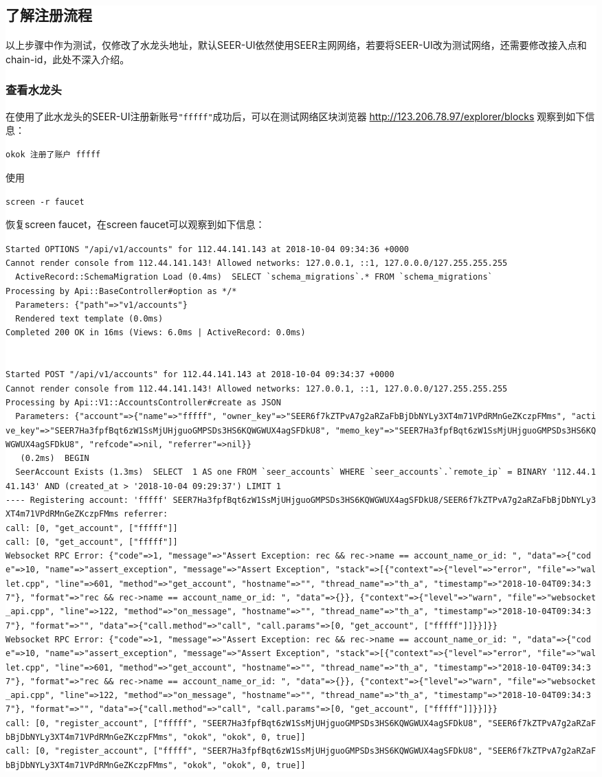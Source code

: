 ## 了解注册流程

以上步骤中作为测试，仅修改了水龙头地址，默认SEER-UI依然使用SEER主网网络，若要将SEER-UI改为测试网络，还需要修改接入点和chain-id，此处不深入介绍。

### 查看水龙头

在使用了此水龙头的SEER-UI注册新账号`"fffff"`成功后，可以在测试网络区块浏览器 http://123.206.78.97/explorer/blocks 观察到如下信息：

```
okok 注册了账户 fffff
```
使用
```linux
screen -r faucet
```
恢复screen faucet，在screen faucet可以观察到如下信息：
```linux
Started OPTIONS "/api/v1/accounts" for 112.44.141.143 at 2018-10-04 09:34:36 +0000
Cannot render console from 112.44.141.143! Allowed networks: 127.0.0.1, ::1, 127.0.0.0/127.255.255.255
  ActiveRecord::SchemaMigration Load (0.4ms)  SELECT `schema_migrations`.* FROM `schema_migrations`
Processing by Api::BaseController#option as */*
  Parameters: {"path"=>"v1/accounts"}
  Rendered text template (0.0ms)
Completed 200 OK in 16ms (Views: 6.0ms | ActiveRecord: 0.0ms)


Started POST "/api/v1/accounts" for 112.44.141.143 at 2018-10-04 09:34:37 +0000
Cannot render console from 112.44.141.143! Allowed networks: 127.0.0.1, ::1, 127.0.0.0/127.255.255.255
Processing by Api::V1::AccountsController#create as JSON
  Parameters: {"account"=>{"name"=>"fffff", "owner_key"=>"SEER6f7kZTPvA7g2aRZaFbBjDbNYLy3XT4m71VPdRMnGeZKczpFMms", "active_key"=>"SEER7Ha3fpfBqt6zW1SsMjUHjguoGMPSDs3HS6KQWGWUX4agSFDkU8", "memo_key"=>"SEER7Ha3fpfBqt6zW1SsMjUHjguoGMPSDs3HS6KQWGWUX4agSFDkU8", "refcode"=>nil, "referrer"=>nil}}
   (0.2ms)  BEGIN
  SeerAccount Exists (1.3ms)  SELECT  1 AS one FROM `seer_accounts` WHERE `seer_accounts`.`remote_ip` = BINARY '112.44.141.143' AND (created_at > '2018-10-04 09:29:37') LIMIT 1
---- Registering account: 'fffff' SEER7Ha3fpfBqt6zW1SsMjUHjguoGMPSDs3HS6KQWGWUX4agSFDkU8/SEER6f7kZTPvA7g2aRZaFbBjDbNYLy3XT4m71VPdRMnGeZKczpFMms referrer: 
call: [0, "get_account", ["fffff"]]
call: [0, "get_account", ["fffff"]]
Websocket RPC Error: {"code"=>1, "message"=>"Assert Exception: rec && rec->name == account_name_or_id: ", "data"=>{"code"=>10, "name"=>"assert_exception", "message"=>"Assert Exception", "stack"=>[{"context"=>{"level"=>"error", "file"=>"wallet.cpp", "line"=>601, "method"=>"get_account", "hostname"=>"", "thread_name"=>"th_a", "timestamp"=>"2018-10-04T09:34:37"}, "format"=>"rec && rec->name == account_name_or_id: ", "data"=>{}}, {"context"=>{"level"=>"warn", "file"=>"websocket_api.cpp", "line"=>122, "method"=>"on_message", "hostname"=>"", "thread_name"=>"th_a", "timestamp"=>"2018-10-04T09:34:37"}, "format"=>"", "data"=>{"call.method"=>"call", "call.params"=>[0, "get_account", ["fffff"]]}}]}}
Websocket RPC Error: {"code"=>1, "message"=>"Assert Exception: rec && rec->name == account_name_or_id: ", "data"=>{"code"=>10, "name"=>"assert_exception", "message"=>"Assert Exception", "stack"=>[{"context"=>{"level"=>"error", "file"=>"wallet.cpp", "line"=>601, "method"=>"get_account", "hostname"=>"", "thread_name"=>"th_a", "timestamp"=>"2018-10-04T09:34:37"}, "format"=>"rec && rec->name == account_name_or_id: ", "data"=>{}}, {"context"=>{"level"=>"warn", "file"=>"websocket_api.cpp", "line"=>122, "method"=>"on_message", "hostname"=>"", "thread_name"=>"th_a", "timestamp"=>"2018-10-04T09:34:37"}, "format"=>"", "data"=>{"call.method"=>"call", "call.params"=>[0, "get_account", ["fffff"]]}}]}}
call: [0, "register_account", ["fffff", "SEER7Ha3fpfBqt6zW1SsMjUHjguoGMPSDs3HS6KQWGWUX4agSFDkU8", "SEER6f7kZTPvA7g2aRZaFbBjDbNYLy3XT4m71VPdRMnGeZKczpFMms", "okok", "okok", 0, true]]
call: [0, "register_account", ["fffff", "SEER7Ha3fpfBqt6zW1SsMjUHjguoGMPSDs3HS6KQWGWUX4agSFDkU8", "SEER6f7kZTPvA7g2aRZaFbBjDbNYLy3XT4m71VPdRMnGeZKczpFMms", "okok", "okok", 0, true]]
```